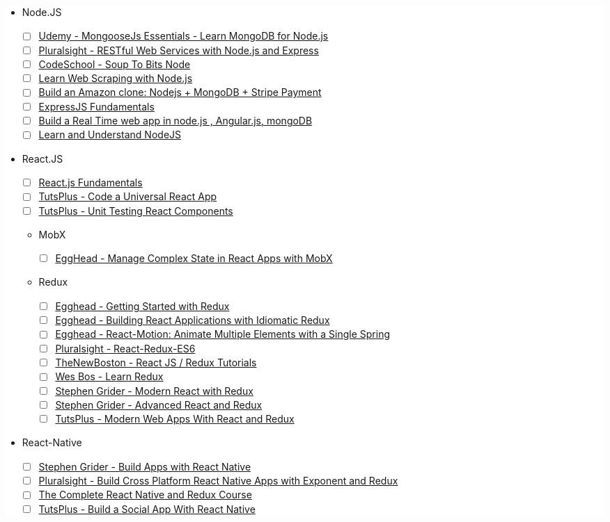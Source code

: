   * Node.JS

    * [ ] [Udemy - MongooseJs Essentials - Learn MongoDB for Node.js](https://www.udemy.com/mongoosejs-essentials/learn/v4/content)
    * [ ] [Pluralsight - RESTful Web Services with Node.js and Express](https://app.pluralsight.com/library/courses/node-js-express-rest-web-services/table-of-contents)
    * [ ] [CodeSchool - Soup To Bits Node](https://www.codeschool.com)
    * [ ] [Learn Web Scraping with Node.js](https://www.udemy.com/web-scraping-nodejs)
    * [ ] [Build an Amazon clone: Nodejs + MongoDB + Stripe Payment](https://www.udemy.com/build-an-amazon-clone-nodejs-stripe-elasticsearch/)
    * [ ] [ExpressJS Fundamentals](https://www.udemy.com/expressjs-fundamentals/learn/v4/)
    * [ ] [Build a Real Time web app in node.js , Angular.js, mongoDB](https://www.udemy.com/realtime-meanstack/)
    * [ ] [Learn and Understand NodeJS](https://www.udemy.com/understand-nodejs/)

  * React.JS

    * [ ] [React.js Fundamentals](http://courses.reactjsprogram.com/courses/reactjsfundamentals)
    * [ ] [TutsPlus - Code a Universal React App](https://code.tutsplus.com/courses/code-a-universal-react-app)
    * [ ] [TutsPlus - Unit Testing React Components](https://code.tutsplus.com/courses/unit-testing-react-components)

    * MobX

      * [ ] [EggHead - Manage Complex State in React Apps with MobX](https://egghead.io/courses/manage-complex-state-in-react-apps-with-mobx)

    * Redux

      * [ ] [Egghead - Getting Started with Redux](https://egghead.io/series/getting-started-with-redux)
      * [ ] [Egghead - Building React Applications with Idiomatic Redux](https://egghead.io/series/building-react-applications-with-idiomatic-redux)
      * [ ] [Egghead - React-Motion: Animate Multiple Elements with a Single Spring](https://egghead.io/playlists/react-react-animation-using-react-motion)
      * [ ] [Pluralsight - React-Redux-ES6](https://app.pluralsight.com/library/courses/react-redux-react-router-es6/table-of-contents)
      * [ ] [TheNewBoston - React JS / Redux Tutorials](https://www.youtube.com/playlist?list=PL6gx4Cwl9DGBbSLZjvleMwldX8jGgXV6a)
      * [ ] [Wes Bos - Learn Redux](https://www.youtube.com/playlist?list=PLu8EoSxDXHP5uyzEWxdlr9WQTJJIzr6jy)
      * [ ] [Stephen Grider - Modern React with Redux](https://www.udemy.com/react-redux/)
      * [ ] [Stephen Grider - Advanced React and Redux](https://www.udemy.com/react-redux-tutorial/)
      * [ ] [TutsPlus - Modern Web Apps With React and Redux](https://code.tutsplus.com/courses/modern-web-apps-with-react-and-redux)

  * React-Native

    * [ ] [Stephen Grider - Build Apps with React Native](https://www.udemy.com/reactnative/)
    * [ ] [Pluralsight - Build Cross Platform React Native Apps with Exponent and Redux](https://app.pluralsight.com/library/courses/build-react-native-exponent-redux-apps/table-of-contents)
    * [ ] [The Complete React Native and Redux Course](https://www.udemy.com/the-complete-react-native-and-redux-course)
    * [ ] [TutsPlus - Build a Social App With React Native](https://code.tutsplus.com/courses/build-a-social-app-with-react-native)
